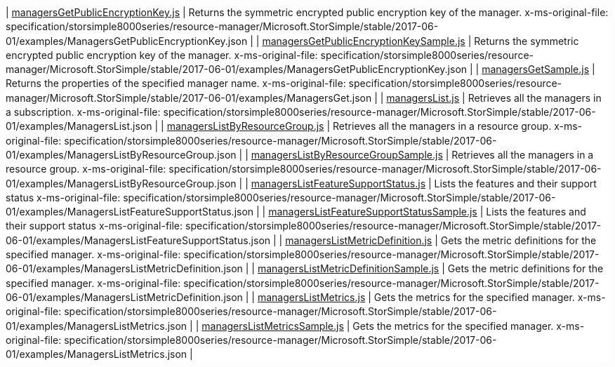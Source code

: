 | [managersGetPublicEncryptionKey.js][managersgetpublicencryptionkey]                                                   | Returns the symmetric encrypted public encryption key of the manager. x-ms-original-file: specification/storsimple8000series/resource-manager/Microsoft.StorSimple/stable/2017-06-01/examples/ManagersGetPublicEncryptionKey.json                                                                                                                                                     |
| [managersGetPublicEncryptionKeySample.js][managersgetpublicencryptionkeysample]                                       | Returns the symmetric encrypted public encryption key of the manager. x-ms-original-file: specification/storsimple8000series/resource-manager/Microsoft.StorSimple/stable/2017-06-01/examples/ManagersGetPublicEncryptionKey.json                                                                                                                                                     |
| [managersGetSample.js][managersgetsample]                                                                             | Returns the properties of the specified manager name. x-ms-original-file: specification/storsimple8000series/resource-manager/Microsoft.StorSimple/stable/2017-06-01/examples/ManagersGet.json                                                                                                                                                                                        |
| [managersList.js][managerslist]                                                                                       | Retrieves all the managers in a subscription. x-ms-original-file: specification/storsimple8000series/resource-manager/Microsoft.StorSimple/stable/2017-06-01/examples/ManagersList.json                                                                                                                                                                                               |
| [managersListByResourceGroup.js][managerslistbyresourcegroup]                                                         | Retrieves all the managers in a resource group. x-ms-original-file: specification/storsimple8000series/resource-manager/Microsoft.StorSimple/stable/2017-06-01/examples/ManagersListByResourceGroup.json                                                                                                                                                                              |
| [managersListByResourceGroupSample.js][managerslistbyresourcegroupsample]                                             | Retrieves all the managers in a resource group. x-ms-original-file: specification/storsimple8000series/resource-manager/Microsoft.StorSimple/stable/2017-06-01/examples/ManagersListByResourceGroup.json                                                                                                                                                                              |
| [managersListFeatureSupportStatus.js][managerslistfeaturesupportstatus]                                               | Lists the features and their support status x-ms-original-file: specification/storsimple8000series/resource-manager/Microsoft.StorSimple/stable/2017-06-01/examples/ManagersListFeatureSupportStatus.json                                                                                                                                                                             |
| [managersListFeatureSupportStatusSample.js][managerslistfeaturesupportstatussample]                                   | Lists the features and their support status x-ms-original-file: specification/storsimple8000series/resource-manager/Microsoft.StorSimple/stable/2017-06-01/examples/ManagersListFeatureSupportStatus.json                                                                                                                                                                             |
| [managersListMetricDefinition.js][managerslistmetricdefinition]                                                       | Gets the metric definitions for the specified manager. x-ms-original-file: specification/storsimple8000series/resource-manager/Microsoft.StorSimple/stable/2017-06-01/examples/ManagersListMetricDefinition.json                                                                                                                                                                      |
| [managersListMetricDefinitionSample.js][managerslistmetricdefinitionsample]                                           | Gets the metric definitions for the specified manager. x-ms-original-file: specification/storsimple8000series/resource-manager/Microsoft.StorSimple/stable/2017-06-01/examples/ManagersListMetricDefinition.json                                                                                                                                                                      |
| [managersListMetrics.js][managerslistmetrics]                                                                         | Gets the metrics for the specified manager. x-ms-original-file: specification/storsimple8000series/resource-manager/Microsoft.StorSimple/stable/2017-06-01/examples/ManagersListMetrics.json                                                                                                                                                                                          |
| [managersListMetricsSample.js][managerslistmetricssample]                                                             | Gets the metrics for the specified manager. x-ms-original-file: specification/storsimple8000series/resource-manager/Microsoft.StorSimple/stable/2017-06-01/examples/ManagersListMetrics.json                                                                                                                                                                                          |

[accesscontrolrecordscreateorupdate]: https://github.com/Azure/azure-sdk-for-js/blob/main/sdk/storsimple8000series/arm-storsimple8000series/samples/v2/javascript/accessControlRecordsCreateOrUpdate.js
[accesscontrolrecordscreateorupdatesample]: https://github.com/Azure/azure-sdk-for-js/blob/main/sdk/storsimple8000series/arm-storsimple8000series/samples/v2/javascript/accessControlRecordsCreateOrUpdateSample.js
[accesscontrolrecordsdelete]: https://github.com/Azure/azure-sdk-for-js/blob/main/sdk/storsimple8000series/arm-storsimple8000series/samples/v2/javascript/accessControlRecordsDelete.js
[accesscontrolrecordsdeletesample]: https://github.com/Azure/azure-sdk-for-js/blob/main/sdk/storsimple8000series/arm-storsimple8000series/samples/v2/javascript/accessControlRecordsDeleteSample.js
[accesscontrolrecordsget]: https://github.com/Azure/azure-sdk-for-js/blob/main/sdk/storsimple8000series/arm-storsimple8000series/samples/v2/javascript/accessControlRecordsGet.js
[accesscontrolrecordsgetsample]: https://github.com/Azure/azure-sdk-for-js/blob/main/sdk/storsimple8000series/arm-storsimple8000series/samples/v2/javascript/accessControlRecordsGetSample.js
[accesscontrolrecordslistbymanager]: https://github.com/Azure/azure-sdk-for-js/blob/main/sdk/storsimple8000series/arm-storsimple8000series/samples/v2/javascript/accessControlRecordsListByManager.js
[accesscontrolrecordslistbymanagersample]: https://github.com/Azure/azure-sdk-for-js/blob/main/sdk/storsimple8000series/arm-storsimple8000series/samples/v2/javascript/accessControlRecordsListByManagerSample.js
[alertsclear]: https://github.com/Azure/azure-sdk-for-js/blob/main/sdk/storsimple8000series/arm-storsimple8000series/samples/v2/javascript/alertsClear.js
[alertsclearsample]: https://github.com/Azure/azure-sdk-for-js/blob/main/sdk/storsimple8000series/arm-storsimple8000series/samples/v2/javascript/alertsClearSample.js
[alertslistbymanager]: https://github.com/Azure/azure-sdk-for-js/blob/main/sdk/storsimple8000series/arm-storsimple8000series/samples/v2/javascript/alertsListByManager.js
[alertslistbymanagersample]: https://github.com/Azure/azure-sdk-for-js/blob/main/sdk/storsimple8000series/arm-storsimple8000series/samples/v2/javascript/alertsListByManagerSample.js
[alertssendtestemail]: https://github.com/Azure/azure-sdk-for-js/blob/main/sdk/storsimple8000series/arm-storsimple8000series/samples/v2/javascript/alertsSendTestEmail.js
[alertssendtestemailsample]: https://github.com/Azure/azure-sdk-for-js/blob/main/sdk/storsimple8000series/arm-storsimple8000series/samples/v2/javascript/alertsSendTestEmailSample.js
[backuppoliciesbackupnow]: https://github.com/Azure/azure-sdk-for-js/blob/main/sdk/storsimple8000series/arm-storsimple8000series/samples/v2/javascript/backupPoliciesBackupNow.js
[backuppoliciesbackupnowsample]: https://github.com/Azure/azure-sdk-for-js/blob/main/sdk/storsimple8000series/arm-storsimple8000series/samples/v2/javascript/backupPoliciesBackupNowSample.js
[backuppoliciescreateorupdate]: https://github.com/Azure/azure-sdk-for-js/blob/main/sdk/storsimple8000series/arm-storsimple8000series/samples/v2/javascript/backupPoliciesCreateOrUpdate.js
[backuppoliciescreateorupdatesample]: https://github.com/Azure/azure-sdk-for-js/blob/main/sdk/storsimple8000series/arm-storsimple8000series/samples/v2/javascript/backupPoliciesCreateOrUpdateSample.js
[backuppoliciesdelete]: https://github.com/Azure/azure-sdk-for-js/blob/main/sdk/storsimple8000series/arm-storsimple8000series/samples/v2/javascript/backupPoliciesDelete.js
[backuppoliciesdeletesample]: https://github.com/Azure/azure-sdk-for-js/blob/main/sdk/storsimple8000series/arm-storsimple8000series/samples/v2/javascript/backupPoliciesDeleteSample.js
[backuppoliciesget]: https://github.com/Azure/azure-sdk-for-js/blob/main/sdk/storsimple8000series/arm-storsimple8000series/samples/v2/javascript/backupPoliciesGet.js
[backuppoliciesgetsample]: https://github.com/Azure/azure-sdk-for-js/blob/main/sdk/storsimple8000series/arm-storsimple8000series/samples/v2/javascript/backupPoliciesGetSample.js
[backuppolicieslistbydevice]: https://github.com/Azure/azure-sdk-for-js/blob/main/sdk/storsimple8000series/arm-storsimple8000series/samples/v2/javascript/backupPoliciesListByDevice.js
[backuppolicieslistbydevicesample]: https://github.com/Azure/azure-sdk-for-js/blob/main/sdk/storsimple8000series/arm-storsimple8000series/samples/v2/javascript/backupPoliciesListByDeviceSample.js
[backupschedulescreateorupdate]: https://github.com/Azure/azure-sdk-for-js/blob/main/sdk/storsimple8000series/arm-storsimple8000series/samples/v2/javascript/backupSchedulesCreateOrUpdate.js
[backupschedulescreateorupdatesample]: https://github.com/Azure/azure-sdk-for-js/blob/main/sdk/storsimple8000series/arm-storsimple8000series/samples/v2/javascript/backupSchedulesCreateOrUpdateSample.js
[backupschedulesdelete]: https://github.com/Azure/azure-sdk-for-js/blob/main/sdk/storsimple8000series/arm-storsimple8000series/samples/v2/javascript/backupSchedulesDelete.js
[backupschedulesdeletesample]: https://github.com/Azure/azure-sdk-for-js/blob/main/sdk/storsimple8000series/arm-storsimple8000series/samples/v2/javascript/backupSchedulesDeleteSample.js
[backupschedulesget]: https://github.com/Azure/azure-sdk-for-js/blob/main/sdk/storsimple8000series/arm-storsimple8000series/samples/v2/javascript/backupSchedulesGet.js
[backupschedulesgetsample]: https://github.com/Azure/azure-sdk-for-js/blob/main/sdk/storsimple8000series/arm-storsimple8000series/samples/v2/javascript/backupSchedulesGetSample.js
[backupscheduleslistbybackuppolicy]: https://github.com/Azure/azure-sdk-for-js/blob/main/sdk/storsimple8000series/arm-storsimple8000series/samples/v2/javascript/backupSchedulesListByBackupPolicy.js
[backupscheduleslistbybackuppolicysample]: https://github.com/Azure/azure-sdk-for-js/blob/main/sdk/storsimple8000series/arm-storsimple8000series/samples/v2/javascript/backupSchedulesListByBackupPolicySample.js
[backupsclone]: https://github.com/Azure/azure-sdk-for-js/blob/main/sdk/storsimple8000series/arm-storsimple8000series/samples/v2/javascript/backupsClone.js
[backupsclonesample]: https://github.com/Azure/azure-sdk-for-js/blob/main/sdk/storsimple8000series/arm-storsimple8000series/samples/v2/javascript/backupsCloneSample.js
[backupsdelete]: https://github.com/Azure/azure-sdk-for-js/blob/main/sdk/storsimple8000series/arm-storsimple8000series/samples/v2/javascript/backupsDelete.js
[backupsdeletesample]: https://github.com/Azure/azure-sdk-for-js/blob/main/sdk/storsimple8000series/arm-storsimple8000series/samples/v2/javascript/backupsDeleteSample.js
[backupslistbydevice]: https://github.com/Azure/azure-sdk-for-js/blob/main/sdk/storsimple8000series/arm-storsimple8000series/samples/v2/javascript/backupsListByDevice.js
[backupslistbydevicesample]: https://github.com/Azure/azure-sdk-for-js/blob/main/sdk/storsimple8000series/arm-storsimple8000series/samples/v2/javascript/backupsListByDeviceSample.js
[backupsrestore]: https://github.com/Azure/azure-sdk-for-js/blob/main/sdk/storsimple8000series/arm-storsimple8000series/samples/v2/javascript/backupsRestore.js
[backupsrestoresample]: https://github.com/Azure/azure-sdk-for-js/blob/main/sdk/storsimple8000series/arm-storsimple8000series/samples/v2/javascript/backupsRestoreSample.js
[bandwidthsettingscreateorupdate]: https://github.com/Azure/azure-sdk-for-js/blob/main/sdk/storsimple8000series/arm-storsimple8000series/samples/v2/javascript/bandwidthSettingsCreateOrUpdate.js
[bandwidthsettingscreateorupdatesample]: https://github.com/Azure/azure-sdk-for-js/blob/main/sdk/storsimple8000series/arm-storsimple8000series/samples/v2/javascript/bandwidthSettingsCreateOrUpdateSample.js
[bandwidthsettingsdelete]: https://github.com/Azure/azure-sdk-for-js/blob/main/sdk/storsimple8000series/arm-storsimple8000series/samples/v2/javascript/bandwidthSettingsDelete.js
[bandwidthsettingsdeletesample]: https://github.com/Azure/azure-sdk-for-js/blob/main/sdk/storsimple8000series/arm-storsimple8000series/samples/v2/javascript/bandwidthSettingsDeleteSample.js
[bandwidthsettingsget]: https://github.com/Azure/azure-sdk-for-js/blob/main/sdk/storsimple8000series/arm-storsimple8000series/samples/v2/javascript/bandwidthSettingsGet.js
[bandwidthsettingsgetsample]: https://github.com/Azure/azure-sdk-for-js/blob/main/sdk/storsimple8000series/arm-storsimple8000series/samples/v2/javascript/bandwidthSettingsGetSample.js
[bandwidthsettingslistbymanager]: https://github.com/Azure/azure-sdk-for-js/blob/main/sdk/storsimple8000series/arm-storsimple8000series/samples/v2/javascript/bandwidthSettingsListByManager.js
[bandwidthsettingslistbymanagersample]: https://github.com/Azure/azure-sdk-for-js/blob/main/sdk/storsimple8000series/arm-storsimple8000series/samples/v2/javascript/bandwidthSettingsListByManagerSample.js
[cloudapplianceslistsupportedconfigurations]: https://github.com/Azure/azure-sdk-for-js/blob/main/sdk/storsimple8000series/arm-storsimple8000series/samples/v2/javascript/cloudAppliancesListSupportedConfigurations.js
[cloudapplianceslistsupportedconfigurationssample]: https://github.com/Azure/azure-sdk-for-js/blob/main/sdk/storsimple8000series/arm-storsimple8000series/samples/v2/javascript/cloudAppliancesListSupportedConfigurationsSample.js
[cloudappliancesprovision]: https://github.com/Azure/azure-sdk-for-js/blob/main/sdk/storsimple8000series/arm-storsimple8000series/samples/v2/javascript/cloudAppliancesProvision.js
[cloudappliancesprovisionsample]: https://github.com/Azure/azure-sdk-for-js/blob/main/sdk/storsimple8000series/arm-storsimple8000series/samples/v2/javascript/cloudAppliancesProvisionSample.js
[devicesettingscreateorupdatealertsettings]: https://github.com/Azure/azure-sdk-for-js/blob/main/sdk/storsimple8000series/arm-storsimple8000series/samples/v2/javascript/deviceSettingsCreateOrUpdateAlertSettings.js
[devicesettingscreateorupdatealertsettingssample]: https://github.com/Azure/azure-sdk-for-js/blob/main/sdk/storsimple8000series/arm-storsimple8000series/samples/v2/javascript/deviceSettingsCreateOrUpdateAlertSettingsSample.js
[devicesettingscreateorupdatetimesettings]: https://github.com/Azure/azure-sdk-for-js/blob/main/sdk/storsimple8000series/arm-storsimple8000series/samples/v2/javascript/deviceSettingsCreateOrUpdateTimeSettings.js
[devicesettingscreateorupdatetimesettingssample]: https://github.com/Azure/azure-sdk-for-js/blob/main/sdk/storsimple8000series/arm-storsimple8000series/samples/v2/javascript/deviceSettingsCreateOrUpdateTimeSettingsSample.js
[devicesettingsgetalertsettings]: https://github.com/Azure/azure-sdk-for-js/blob/main/sdk/storsimple8000series/arm-storsimple8000series/samples/v2/javascript/deviceSettingsGetAlertSettings.js
[devicesettingsgetalertsettingssample]: https://github.com/Azure/azure-sdk-for-js/blob/main/sdk/storsimple8000series/arm-storsimple8000series/samples/v2/javascript/deviceSettingsGetAlertSettingsSample.js
[devicesettingsgetnetworksettings]: https://github.com/Azure/azure-sdk-for-js/blob/main/sdk/storsimple8000series/arm-storsimple8000series/samples/v2/javascript/deviceSettingsGetNetworkSettings.js
[devicesettingsgetnetworksettingssample]: https://github.com/Azure/azure-sdk-for-js/blob/main/sdk/storsimple8000series/arm-storsimple8000series/samples/v2/javascript/deviceSettingsGetNetworkSettingsSample.js
[devicesettingsgetsecuritysettings]: https://github.com/Azure/azure-sdk-for-js/blob/main/sdk/storsimple8000series/arm-storsimple8000series/samples/v2/javascript/deviceSettingsGetSecuritySettings.js
[devicesettingsgetsecuritysettingssample]: https://github.com/Azure/azure-sdk-for-js/blob/main/sdk/storsimple8000series/arm-storsimple8000series/samples/v2/javascript/deviceSettingsGetSecuritySettingsSample.js
[devicesettingsgettimesettings]: https://github.com/Azure/azure-sdk-for-js/blob/main/sdk/storsimple8000series/arm-storsimple8000series/samples/v2/javascript/deviceSettingsGetTimeSettings.js
[devicesettingsgettimesettingssample]: https://github.com/Azure/azure-sdk-for-js/blob/main/sdk/storsimple8000series/arm-storsimple8000series/samples/v2/javascript/deviceSettingsGetTimeSettingsSample.js
[devicesettingssyncremotemanagementcertificate]: https://github.com/Azure/azure-sdk-for-js/blob/main/sdk/storsimple8000series/arm-storsimple8000series/samples/v2/javascript/deviceSettingsSyncRemotemanagementCertificate.js
[devicesettingssyncremotemanagementcertificatesample]: https://github.com/Azure/azure-sdk-for-js/blob/main/sdk/storsimple8000series/arm-storsimple8000series/samples/v2/javascript/deviceSettingsSyncRemotemanagementCertificateSample.js
[devicesettingsupdatenetworksettings]: https://github.com/Azure/azure-sdk-for-js/blob/main/sdk/storsimple8000series/arm-storsimple8000series/samples/v2/javascript/deviceSettingsUpdateNetworkSettings.js
[devicesettingsupdatenetworksettingssample]: https://github.com/Azure/azure-sdk-for-js/blob/main/sdk/storsimple8000series/arm-storsimple8000series/samples/v2/javascript/deviceSettingsUpdateNetworkSettingsSample.js
[devicesettingsupdatesecuritysettings]: https://github.com/Azure/azure-sdk-for-js/blob/main/sdk/storsimple8000series/arm-storsimple8000series/samples/v2/javascript/deviceSettingsUpdateSecuritySettings.js
[devicesettingsupdatesecuritysettingssample]: https://github.com/Azure/azure-sdk-for-js/blob/main/sdk/storsimple8000series/arm-storsimple8000series/samples/v2/javascript/deviceSettingsUpdateSecuritySettingsSample.js
[devicesauthorizeforserviceencryptionkeyrollover]: https://github.com/Azure/azure-sdk-for-js/blob/main/sdk/storsimple8000series/arm-storsimple8000series/samples/v2/javascript/devicesAuthorizeForServiceEncryptionKeyRollover.js
[devicesauthorizeforserviceencryptionkeyrolloversample]: https://github.com/Azure/azure-sdk-for-js/blob/main/sdk/storsimple8000series/arm-storsimple8000series/samples/v2/javascript/devicesAuthorizeForServiceEncryptionKeyRolloverSample.js
[devicesconfigure]: https://github.com/Azure/azure-sdk-for-js/blob/main/sdk/storsimple8000series/arm-storsimple8000series/samples/v2/javascript/devicesConfigure.js
[devicesconfiguresample]: https://github.com/Azure/azure-sdk-for-js/blob/main/sdk/storsimple8000series/arm-storsimple8000series/samples/v2/javascript/devicesConfigureSample.js
[devicesdeactivate]: https://github.com/Azure/azure-sdk-for-js/blob/main/sdk/storsimple8000series/arm-storsimple8000series/samples/v2/javascript/devicesDeactivate.js
[devicesdeactivatesample]: https://github.com/Azure/azure-sdk-for-js/blob/main/sdk/storsimple8000series/arm-storsimple8000series/samples/v2/javascript/devicesDeactivateSample.js
[devicesdelete]: https://github.com/Azure/azure-sdk-for-js/blob/main/sdk/storsimple8000series/arm-storsimple8000series/samples/v2/javascript/devicesDelete.js
[devicesdeletesample]: https://github.com/Azure/azure-sdk-for-js/blob/main/sdk/storsimple8000series/arm-storsimple8000series/samples/v2/javascript/devicesDeleteSample.js
[devicesfailover]: https://github.com/Azure/azure-sdk-for-js/blob/main/sdk/storsimple8000series/arm-storsimple8000series/samples/v2/javascript/devicesFailover.js
[devicesfailoversample]: https://github.com/Azure/azure-sdk-for-js/blob/main/sdk/storsimple8000series/arm-storsimple8000series/samples/v2/javascript/devicesFailoverSample.js
[devicesget]: https://github.com/Azure/azure-sdk-for-js/blob/main/sdk/storsimple8000series/arm-storsimple8000series/samples/v2/javascript/devicesGet.js
[devicesgetsample]: https://github.com/Azure/azure-sdk-for-js/blob/main/sdk/storsimple8000series/arm-storsimple8000series/samples/v2/javascript/devicesGetSample.js
[devicesgetupdatesummary]: https://github.com/Azure/azure-sdk-for-js/blob/main/sdk/storsimple8000series/arm-storsimple8000series/samples/v2/javascript/devicesGetUpdateSummary.js
[devicesgetupdatesummarysample]: https://github.com/Azure/azure-sdk-for-js/blob/main/sdk/storsimple8000series/arm-storsimple8000series/samples/v2/javascript/devicesGetUpdateSummarySample.js
[devicesinstallupdates]: https://github.com/Azure/azure-sdk-for-js/blob/main/sdk/storsimple8000series/arm-storsimple8000series/samples/v2/javascript/devicesInstallUpdates.js
[devicesinstallupdatessample]: https://github.com/Azure/azure-sdk-for-js/blob/main/sdk/storsimple8000series/arm-storsimple8000series/samples/v2/javascript/devicesInstallUpdatesSample.js
[deviceslistbymanager]: https://github.com/Azure/azure-sdk-for-js/blob/main/sdk/storsimple8000series/arm-storsimple8000series/samples/v2/javascript/devicesListByManager.js
[deviceslistbymanagersample]: https://github.com/Azure/azure-sdk-for-js/blob/main/sdk/storsimple8000series/arm-storsimple8000series/samples/v2/javascript/devicesListByManagerSample.js
[deviceslistfailoversets]: https://github.com/Azure/azure-sdk-for-js/blob/main/sdk/storsimple8000series/arm-storsimple8000series/samples/v2/javascript/devicesListFailoverSets.js
[deviceslistfailoversetssample]: https://github.com/Azure/azure-sdk-for-js/blob/main/sdk/storsimple8000series/arm-storsimple8000series/samples/v2/javascript/devicesListFailoverSetsSample.js
[deviceslistfailovertargets]: https://github.com/Azure/azure-sdk-for-js/blob/main/sdk/storsimple8000series/arm-storsimple8000series/samples/v2/javascript/devicesListFailoverTargets.js
[deviceslistfailovertargetssample]: https://github.com/Azure/azure-sdk-for-js/blob/main/sdk/storsimple8000series/arm-storsimple8000series/samples/v2/javascript/devicesListFailoverTargetsSample.js
[deviceslistmetricdefinition]: https://github.com/Azure/azure-sdk-for-js/blob/main/sdk/storsimple8000series/arm-storsimple8000series/samples/v2/javascript/devicesListMetricDefinition.js
[deviceslistmetricdefinitionsample]: https://github.com/Azure/azure-sdk-for-js/blob/main/sdk/storsimple8000series/arm-storsimple8000series/samples/v2/javascript/devicesListMetricDefinitionSample.js
[deviceslistmetrics]: https://github.com/Azure/azure-sdk-for-js/blob/main/sdk/storsimple8000series/arm-storsimple8000series/samples/v2/javascript/devicesListMetrics.js
[deviceslistmetricssample]: https://github.com/Azure/azure-sdk-for-js/blob/main/sdk/storsimple8000series/arm-storsimple8000series/samples/v2/javascript/devicesListMetricsSample.js
[devicesscanforupdates]: https://github.com/Azure/azure-sdk-for-js/blob/main/sdk/storsimple8000series/arm-storsimple8000series/samples/v2/javascript/devicesScanForUpdates.js
[devicesscanforupdatessample]: https://github.com/Azure/azure-sdk-for-js/blob/main/sdk/storsimple8000series/arm-storsimple8000series/samples/v2/javascript/devicesScanForUpdatesSample.js
[devicesupdate]: https://github.com/Azure/azure-sdk-for-js/blob/main/sdk/storsimple8000series/arm-storsimple8000series/samples/v2/javascript/devicesUpdate.js
[devicesupdatesample]: https://github.com/Azure/azure-sdk-for-js/blob/main/sdk/storsimple8000series/arm-storsimple8000series/samples/v2/javascript/devicesUpdateSample.js
[hardwarecomponentgroupschangecontrollerpowerstate]: https://github.com/Azure/azure-sdk-for-js/blob/main/sdk/storsimple8000series/arm-storsimple8000series/samples/v2/javascript/hardwareComponentGroupsChangeControllerPowerState.js
[hardwarecomponentgroupschangecontrollerpowerstatesample]: https://github.com/Azure/azure-sdk-for-js/blob/main/sdk/storsimple8000series/arm-storsimple8000series/samples/v2/javascript/hardwareComponentGroupsChangeControllerPowerStateSample.js
[hardwarecomponentgroupslistbydevice]: https://github.com/Azure/azure-sdk-for-js/blob/main/sdk/storsimple8000series/arm-storsimple8000series/samples/v2/javascript/hardwareComponentGroupsListByDevice.js
[hardwarecomponentgroupslistbydevicesample]: https://github.com/Azure/azure-sdk-for-js/blob/main/sdk/storsimple8000series/arm-storsimple8000series/samples/v2/javascript/hardwareComponentGroupsListByDeviceSample.js
[jobscancel]: https://github.com/Azure/azure-sdk-for-js/blob/main/sdk/storsimple8000series/arm-storsimple8000series/samples/v2/javascript/jobsCancel.js
[jobscancelsample]: https://github.com/Azure/azure-sdk-for-js/blob/main/sdk/storsimple8000series/arm-storsimple8000series/samples/v2/javascript/jobsCancelSample.js
[jobsget]: https://github.com/Azure/azure-sdk-for-js/blob/main/sdk/storsimple8000series/arm-storsimple8000series/samples/v2/javascript/jobsGet.js
[jobsgetsample]: https://github.com/Azure/azure-sdk-for-js/blob/main/sdk/storsimple8000series/arm-storsimple8000series/samples/v2/javascript/jobsGetSample.js
[jobslistbydevice]: https://github.com/Azure/azure-sdk-for-js/blob/main/sdk/storsimple8000series/arm-storsimple8000series/samples/v2/javascript/jobsListByDevice.js
[jobslistbydevicesample]: https://github.com/Azure/azure-sdk-for-js/blob/main/sdk/storsimple8000series/arm-storsimple8000series/samples/v2/javascript/jobsListByDeviceSample.js
[jobslistbymanager]: https://github.com/Azure/azure-sdk-for-js/blob/main/sdk/storsimple8000series/arm-storsimple8000series/samples/v2/javascript/jobsListByManager.js
[jobslistbymanagersample]: https://github.com/Azure/azure-sdk-for-js/blob/main/sdk/storsimple8000series/arm-storsimple8000series/samples/v2/javascript/jobsListByManagerSample.js
[managerscreateextendedinfo]: https://github.com/Azure/azure-sdk-for-js/blob/main/sdk/storsimple8000series/arm-storsimple8000series/samples/v2/javascript/managersCreateExtendedInfo.js
[managerscreateextendedinfosample]: https://github.com/Azure/azure-sdk-for-js/blob/main/sdk/storsimple8000series/arm-storsimple8000series/samples/v2/javascript/managersCreateExtendedInfoSample.js
[managerscreateorupdate]: https://github.com/Azure/azure-sdk-for-js/blob/main/sdk/storsimple8000series/arm-storsimple8000series/samples/v2/javascript/managersCreateOrUpdate.js
[managerscreateorupdatesample]: https://github.com/Azure/azure-sdk-for-js/blob/main/sdk/storsimple8000series/arm-storsimple8000series/samples/v2/javascript/managersCreateOrUpdateSample.js
[managersdelete]: https://github.com/Azure/azure-sdk-for-js/blob/main/sdk/storsimple8000series/arm-storsimple8000series/samples/v2/javascript/managersDelete.js
[managersdeleteextendedinfo]: https://github.com/Azure/azure-sdk-for-js/blob/main/sdk/storsimple8000series/arm-storsimple8000series/samples/v2/javascript/managersDeleteExtendedInfo.js
[managersdeleteextendedinfosample]: https://github.com/Azure/azure-sdk-for-js/blob/main/sdk/storsimple8000series/arm-storsimple8000series/samples/v2/javascript/managersDeleteExtendedInfoSample.js
[managersdeletesample]: https://github.com/Azure/azure-sdk-for-js/blob/main/sdk/storsimple8000series/arm-storsimple8000series/samples/v2/javascript/managersDeleteSample.js
[managersget]: https://github.com/Azure/azure-sdk-for-js/blob/main/sdk/storsimple8000series/arm-storsimple8000series/samples/v2/javascript/managersGet.js
[managersgetactivationkey]: https://github.com/Azure/azure-sdk-for-js/blob/main/sdk/storsimple8000series/arm-storsimple8000series/samples/v2/javascript/managersGetActivationKey.js
[managersgetactivationkeysample]: https://github.com/Azure/azure-sdk-for-js/blob/main/sdk/storsimple8000series/arm-storsimple8000series/samples/v2/javascript/managersGetActivationKeySample.js
[managersgetdevicepublicencryptionkey]: https://github.com/Azure/azure-sdk-for-js/blob/main/sdk/storsimple8000series/arm-storsimple8000series/samples/v2/javascript/managersGetDevicePublicEncryptionKey.js
[managersgetdevicepublicencryptionkeysample]: https://github.com/Azure/azure-sdk-for-js/blob/main/sdk/storsimple8000series/arm-storsimple8000series/samples/v2/javascript/managersGetDevicePublicEncryptionKeySample.js
[managersgetencryptionsettings]: https://github.com/Azure/azure-sdk-for-js/blob/main/sdk/storsimple8000series/arm-storsimple8000series/samples/v2/javascript/managersGetEncryptionSettings.js
[managersgetencryptionsettingssample]: https://github.com/Azure/azure-sdk-for-js/blob/main/sdk/storsimple8000series/arm-storsimple8000series/samples/v2/javascript/managersGetEncryptionSettingsSample.js
[managersgetextendedinfo]: https://github.com/Azure/azure-sdk-for-js/blob/main/sdk/storsimple8000series/arm-storsimple8000series/samples/v2/javascript/managersGetExtendedInfo.js
[managersgetextendedinfosample]: https://github.com/Azure/azure-sdk-for-js/blob/main/sdk/storsimple8000series/arm-storsimple8000series/samples/v2/javascript/managersGetExtendedInfoSample.js
[managersgetpublicencryptionkey]: https://github.com/Azure/azure-sdk-for-js/blob/main/sdk/storsimple8000series/arm-storsimple8000series/samples/v2/javascript/managersGetPublicEncryptionKey.js
[managersgetpublicencryptionkeysample]: https://github.com/Azure/azure-sdk-for-js/blob/main/sdk/storsimple8000series/arm-storsimple8000series/samples/v2/javascript/managersGetPublicEncryptionKeySample.js
[managersgetsample]: https://github.com/Azure/azure-sdk-for-js/blob/main/sdk/storsimple8000series/arm-storsimple8000series/samples/v2/javascript/managersGetSample.js
[managerslist]: https://github.com/Azure/azure-sdk-for-js/blob/main/sdk/storsimple8000series/arm-storsimple8000series/samples/v2/javascript/managersList.js
[managerslistbyresourcegroup]: https://github.com/Azure/azure-sdk-for-js/blob/main/sdk/storsimple8000series/arm-storsimple8000series/samples/v2/javascript/managersListByResourceGroup.js
[managerslistbyresourcegroupsample]: https://github.com/Azure/azure-sdk-for-js/blob/main/sdk/storsimple8000series/arm-storsimple8000series/samples/v2/javascript/managersListByResourceGroupSample.js
[managerslistfeaturesupportstatus]: https://github.com/Azure/azure-sdk-for-js/blob/main/sdk/storsimple8000series/arm-storsimple8000series/samples/v2/javascript/managersListFeatureSupportStatus.js
[managerslistfeaturesupportstatussample]: https://github.com/Azure/azure-sdk-for-js/blob/main/sdk/storsimple8000series/arm-storsimple8000series/samples/v2/javascript/managersListFeatureSupportStatusSample.js
[managerslistmetricdefinition]: https://github.com/Azure/azure-sdk-for-js/blob/main/sdk/storsimple8000series/arm-storsimple8000series/samples/v2/javascript/managersListMetricDefinition.js
[managerslistmetricdefinitionsample]: https://github.com/Azure/azure-sdk-for-js/blob/main/sdk/storsimple8000series/arm-storsimple8000series/samples/v2/javascript/managersListMetricDefinitionSample.js
[managerslistmetrics]: https://github.com/Azure/azure-sdk-for-js/blob/main/sdk/storsimple8000series/arm-storsimple8000series/samples/v2/javascript/managersListMetrics.js
[managerslistmetricssample]: https://github.com/Azure/azure-sdk-for-js/blob/main/sdk/storsimple8000series/arm-storsimple8000series/samples/v2/javascript/managersListMetricsSample.js
[managerslistsample]: https://github.com/Azure/azure-sdk-for-js/blob/main/sdk/storsimple8000series/arm-storsimple8000series/samples/v2/javascript/managersListSample.js
[managersregenerateactivationkey]: https://github.com/Azure/azure-sdk-for-js/blob/main/sdk/storsimple8000series/arm-storsimple8000series/samples/v2/javascript/managersRegenerateActivationKey.js
[managersregenerateactivationkeysample]: https://github.com/Azure/azure-sdk-for-js/blob/main/sdk/storsimple8000series/arm-storsimple8000series/samples/v2/javascript/managersRegenerateActivationKeySample.js
[managersupdate]: https://github.com/Azure/azure-sdk-for-js/blob/main/sdk/storsimple8000series/arm-storsimple8000series/samples/v2/javascript/managersUpdate.js
[managersupdateextendedinfo]: https://github.com/Azure/azure-sdk-for-js/blob/main/sdk/storsimple8000series/arm-storsimple8000series/samples/v2/javascript/managersUpdateExtendedInfo.js
[managersupdateextendedinfosample]: https://github.com/Azure/azure-sdk-for-js/blob/main/sdk/storsimple8000series/arm-storsimple8000series/samples/v2/javascript/managersUpdateExtendedInfoSample.js
[managersupdatesample]: https://github.com/Azure/azure-sdk-for-js/blob/main/sdk/storsimple8000series/arm-storsimple8000series/samples/v2/javascript/managersUpdateSample.js
[operationslist]: https://github.com/Azure/azure-sdk-for-js/blob/main/sdk/storsimple8000series/arm-storsimple8000series/samples/v2/javascript/operationsList.js
[operationslistsample]: https://github.com/Azure/azure-sdk-for-js/blob/main/sdk/storsimple8000series/arm-storsimple8000series/samples/v2/javascript/operationsListSample.js
[storageaccountcredentialscreateorupdate]: https://github.com/Azure/azure-sdk-for-js/blob/main/sdk/storsimple8000series/arm-storsimple8000series/samples/v2/javascript/storageAccountCredentialsCreateOrUpdate.js
[storageaccountcredentialscreateorupdatesample]: https://github.com/Azure/azure-sdk-for-js/blob/main/sdk/storsimple8000series/arm-storsimple8000series/samples/v2/javascript/storageAccountCredentialsCreateOrUpdateSample.js
[storageaccountcredentialsdelete]: https://github.com/Azure/azure-sdk-for-js/blob/main/sdk/storsimple8000series/arm-storsimple8000series/samples/v2/javascript/storageAccountCredentialsDelete.js
[storageaccountcredentialsdeletesample]: https://github.com/Azure/azure-sdk-for-js/blob/main/sdk/storsimple8000series/arm-storsimple8000series/samples/v2/javascript/storageAccountCredentialsDeleteSample.js
[storageaccountcredentialsget]: https://github.com/Azure/azure-sdk-for-js/blob/main/sdk/storsimple8000series/arm-storsimple8000series/samples/v2/javascript/storageAccountCredentialsGet.js
[storageaccountcredentialsgetsample]: https://github.com/Azure/azure-sdk-for-js/blob/main/sdk/storsimple8000series/arm-storsimple8000series/samples/v2/javascript/storageAccountCredentialsGetSample.js
[storageaccountcredentialslistbymanager]: https://github.com/Azure/azure-sdk-for-js/blob/main/sdk/storsimple8000series/arm-storsimple8000series/samples/v2/javascript/storageAccountCredentialsListByManager.js
[storageaccountcredentialslistbymanagersample]: https://github.com/Azure/azure-sdk-for-js/blob/main/sdk/storsimple8000series/arm-storsimple8000series/samples/v2/javascript/storageAccountCredentialsListByManagerSample.js
[volumecontainerscreateorupdate]: https://github.com/Azure/azure-sdk-for-js/blob/main/sdk/storsimple8000series/arm-storsimple8000series/samples/v2/javascript/volumeContainersCreateOrUpdate.js
[volumecontainerscreateorupdatesample]: https://github.com/Azure/azure-sdk-for-js/blob/main/sdk/storsimple8000series/arm-storsimple8000series/samples/v2/javascript/volumeContainersCreateOrUpdateSample.js
[volumecontainersdelete]: https://github.com/Azure/azure-sdk-for-js/blob/main/sdk/storsimple8000series/arm-storsimple8000series/samples/v2/javascript/volumeContainersDelete.js
[volumecontainersdeletesample]: https://github.com/Azure/azure-sdk-for-js/blob/main/sdk/storsimple8000series/arm-storsimple8000series/samples/v2/javascript/volumeContainersDeleteSample.js
[volumecontainersget]: https://github.com/Azure/azure-sdk-for-js/blob/main/sdk/storsimple8000series/arm-storsimple8000series/samples/v2/javascript/volumeContainersGet.js
[volumecontainersgetsample]: https://github.com/Azure/azure-sdk-for-js/blob/main/sdk/storsimple8000series/arm-storsimple8000series/samples/v2/javascript/volumeContainersGetSample.js
[volumecontainerslistbydevice]: https://github.com/Azure/azure-sdk-for-js/blob/main/sdk/storsimple8000series/arm-storsimple8000series/samples/v2/javascript/volumeContainersListByDevice.js
[volumecontainerslistbydevicesample]: https://github.com/Azure/azure-sdk-for-js/blob/main/sdk/storsimple8000series/arm-storsimple8000series/samples/v2/javascript/volumeContainersListByDeviceSample.js
[volumecontainerslistmetricdefinition]: https://github.com/Azure/azure-sdk-for-js/blob/main/sdk/storsimple8000series/arm-storsimple8000series/samples/v2/javascript/volumeContainersListMetricDefinition.js
[volumecontainerslistmetricdefinitionsample]: https://github.com/Azure/azure-sdk-for-js/blob/main/sdk/storsimple8000series/arm-storsimple8000series/samples/v2/javascript/volumeContainersListMetricDefinitionSample.js
[volumecontainerslistmetrics]: https://github.com/Azure/azure-sdk-for-js/blob/main/sdk/storsimple8000series/arm-storsimple8000series/samples/v2/javascript/volumeContainersListMetrics.js
[volumecontainerslistmetricssample]: https://github.com/Azure/azure-sdk-for-js/blob/main/sdk/storsimple8000series/arm-storsimple8000series/samples/v2/javascript/volumeContainersListMetricsSample.js
[volumescreateorupdate]: https://github.com/Azure/azure-sdk-for-js/blob/main/sdk/storsimple8000series/arm-storsimple8000series/samples/v2/javascript/volumesCreateOrUpdate.js
[volumescreateorupdatesample]: https://github.com/Azure/azure-sdk-for-js/blob/main/sdk/storsimple8000series/arm-storsimple8000series/samples/v2/javascript/volumesCreateOrUpdateSample.js
[volumesdelete]: https://github.com/Azure/azure-sdk-for-js/blob/main/sdk/storsimple8000series/arm-storsimple8000series/samples/v2/javascript/volumesDelete.js
[volumesdeletesample]: https://github.com/Azure/azure-sdk-for-js/blob/main/sdk/storsimple8000series/arm-storsimple8000series/samples/v2/javascript/volumesDeleteSample.js
[volumesget]: https://github.com/Azure/azure-sdk-for-js/blob/main/sdk/storsimple8000series/arm-storsimple8000series/samples/v2/javascript/volumesGet.js
[volumesgetsample]: https://github.com/Azure/azure-sdk-for-js/blob/main/sdk/storsimple8000series/arm-storsimple8000series/samples/v2/javascript/volumesGetSample.js
[volumeslistbydevice]: https://github.com/Azure/azure-sdk-for-js/blob/main/sdk/storsimple8000series/arm-storsimple8000series/samples/v2/javascript/volumesListByDevice.js
[volumeslistbydevicesample]: https://github.com/Azure/azure-sdk-for-js/blob/main/sdk/storsimple8000series/arm-storsimple8000series/samples/v2/javascript/volumesListByDeviceSample.js
[volumeslistbyvolumecontainer]: https://github.com/Azure/azure-sdk-for-js/blob/main/sdk/storsimple8000series/arm-storsimple8000series/samples/v2/javascript/volumesListByVolumeContainer.js
[volumeslistbyvolumecontainersample]: https://github.com/Azure/azure-sdk-for-js/blob/main/sdk/storsimple8000series/arm-storsimple8000series/samples/v2/javascript/volumesListByVolumeContainerSample.js
[volumeslistmetricdefinition]: https://github.com/Azure/azure-sdk-for-js/blob/main/sdk/storsimple8000series/arm-storsimple8000series/samples/v2/javascript/volumesListMetricDefinition.js
[volumeslistmetricdefinitionsample]: https://github.com/Azure/azure-sdk-for-js/blob/main/sdk/storsimple8000series/arm-storsimple8000series/samples/v2/javascript/volumesListMetricDefinitionSample.js
[volumeslistmetrics]: https://github.com/Azure/azure-sdk-for-js/blob/main/sdk/storsimple8000series/arm-storsimple8000series/samples/v2/javascript/volumesListMetrics.js
[volumeslistmetricssample]: https://github.com/Azure/azure-sdk-for-js/blob/main/sdk/storsimple8000series/arm-storsimple8000series/samples/v2/javascript/volumesListMetricsSample.js
[apiref]: https://docs.microsoft.com/javascript/api/@azure/arm-storsimple8000series?view=azure-node-preview
[freesub]: https://azure.microsoft.com/free/
[package]: https://github.com/Azure/azure-sdk-for-js/tree/main/sdk/storsimple8000series/arm-storsimple8000series/README.md